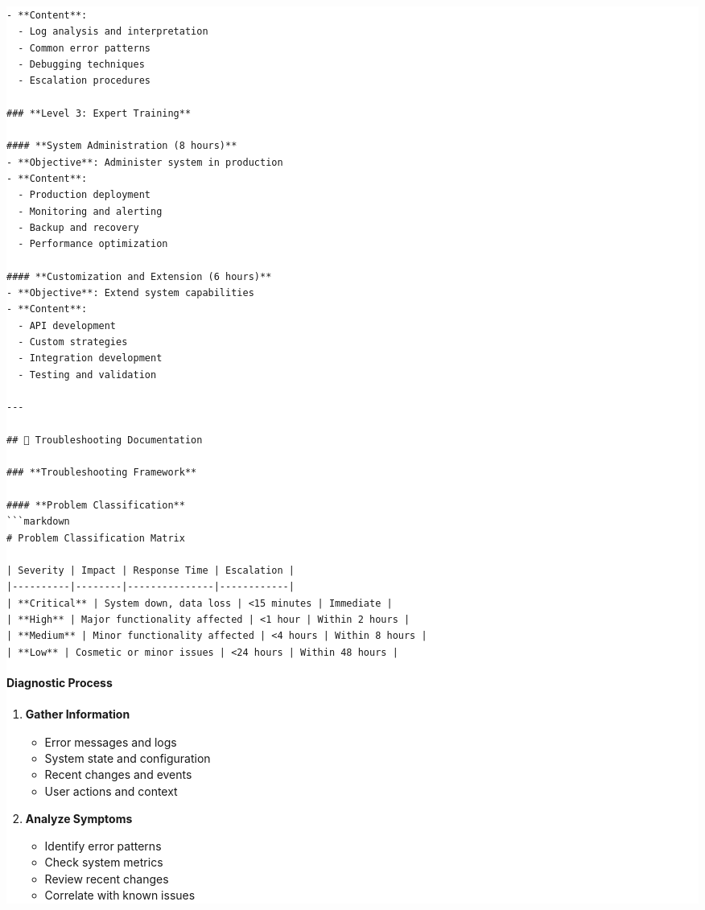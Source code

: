 ````
- **Content**:
  - Log analysis and interpretation
  - Common error patterns
  - Debugging techniques
  - Escalation procedures

### **Level 3: Expert Training**

#### **System Administration (8 hours)**
- **Objective**: Administer system in production
- **Content**:
  - Production deployment
  - Monitoring and alerting
  - Backup and recovery
  - Performance optimization

#### **Customization and Extension (6 hours)**
- **Objective**: Extend system capabilities
- **Content**:
  - API development
  - Custom strategies
  - Integration development
  - Testing and validation

---

## 🔧 Troubleshooting Documentation

### **Troubleshooting Framework**

#### **Problem Classification**
```markdown
# Problem Classification Matrix

| Severity | Impact | Response Time | Escalation |
|----------|--------|---------------|------------|
| **Critical** | System down, data loss | <15 minutes | Immediate |
| **High** | Major functionality affected | <1 hour | Within 2 hours |
| **Medium** | Minor functionality affected | <4 hours | Within 8 hours |
| **Low** | Cosmetic or minor issues | <24 hours | Within 48 hours |
````

#### **Diagnostic Process**

1. **Gather Information**
   - Error messages and logs
   - System state and configuration
   - Recent changes and events
   - User actions and context

2. **Analyze Symptoms**
   - Identify error patterns
   - Check system metrics
   - Review recent changes
   - Correlate with known issues
